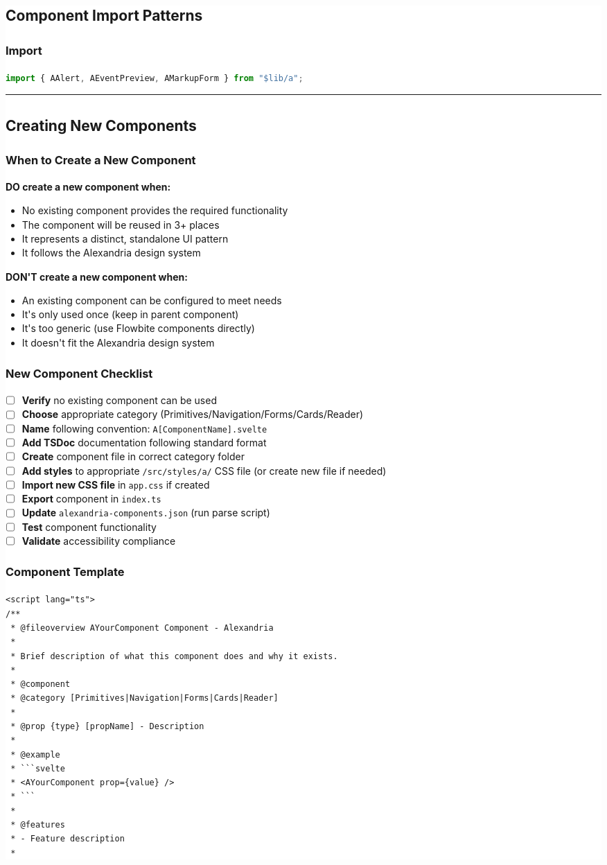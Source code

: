 ## Component Import Patterns

### Import

```typescript
import { AAlert, AEventPreview, AMarkupForm } from "$lib/a";
```

---

## Creating New Components

### When to Create a New Component

**DO create a new component when:**

- No existing component provides the required functionality
- The component will be reused in 3+ places
- It represents a distinct, standalone UI pattern
- It follows the Alexandria design system

**DON'T create a new component when:**

- An existing component can be configured to meet needs
- It's only used once (keep in parent component)
- It's too generic (use Flowbite components directly)
- It doesn't fit the Alexandria design system

### New Component Checklist

- [ ] **Verify** no existing component can be used
- [ ] **Choose** appropriate category (Primitives/Navigation/Forms/Cards/Reader)
- [ ] **Name** following convention: `A[ComponentName].svelte`
- [ ] **Add TSDoc** documentation following standard format
- [ ] **Create** component file in correct category folder
- [ ] **Add styles** to appropriate `/src/styles/a/` CSS file (or create new
      file if needed)
- [ ] **Import new CSS file** in `app.css` if created
- [ ] **Export** component in `index.ts`
- [ ] **Update** `alexandria-components.json` (run parse script)
- [ ] **Test** component functionality
- [ ] **Validate** accessibility compliance

### Component Template

````svelte
<script lang="ts">
/**
 * @fileoverview AYourComponent Component - Alexandria
 *
 * Brief description of what this component does and why it exists.
 *
 * @component
 * @category [Primitives|Navigation|Forms|Cards|Reader]
 *
 * @prop {type} [propName] - Description
 *
 * @example
 * ```svelte
 * <AYourComponent prop={value} />
 * ```
 *
 * @features
 * - Feature description
 *
````
